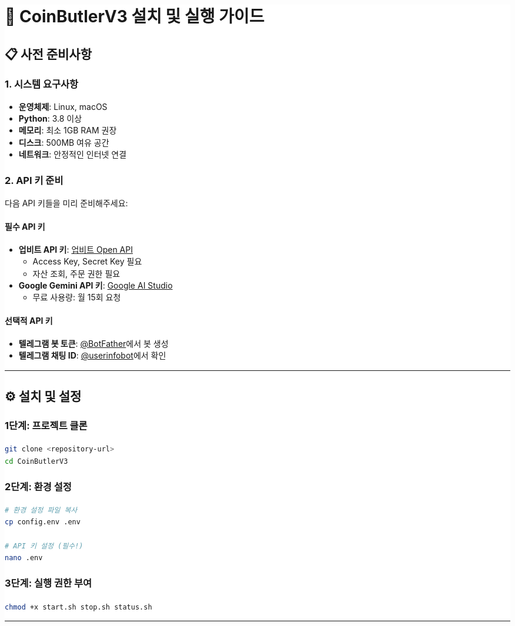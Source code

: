 # 🚀 CoinButlerV3 설치 및 실행 가이드

## 📋 **사전 준비사항**

### 1. 시스템 요구사항
- **운영체제**: Linux, macOS
- **Python**: 3.8 이상
- **메모리**: 최소 1GB RAM 권장
- **디스크**: 500MB 여유 공간
- **네트워크**: 안정적인 인터넷 연결

### 2. API 키 준비
다음 API 키들을 미리 준비해주세요:

#### 필수 API 키
- **업비트 API 키**: [업비트 Open API](https://upbit.com/mypage/open_api_management)
  - Access Key, Secret Key 필요
  - 자산 조회, 주문 권한 필요
- **Google Gemini API 키**: [Google AI Studio](https://aistudio.google.com/)
  - 무료 사용량: 월 15회 요청

#### 선택적 API 키  
- **텔레그램 봇 토큰**: [@BotFather](https://t.me/botfather)에서 봇 생성
- **텔레그램 채팅 ID**: [@userinfobot](https://t.me/userinfobot)에서 확인

---

## ⚙️ **설치 및 설정**

### 1단계: 프로젝트 클론
```bash
git clone <repository-url>
cd CoinButlerV3
```

### 2단계: 환경 설정
```bash
# 환경 설정 파일 복사
cp config.env .env

# API 키 설정 (필수!)
nano .env
```

### 3단계: 실행 권한 부여
```bash
chmod +x start.sh stop.sh status.sh
```

---